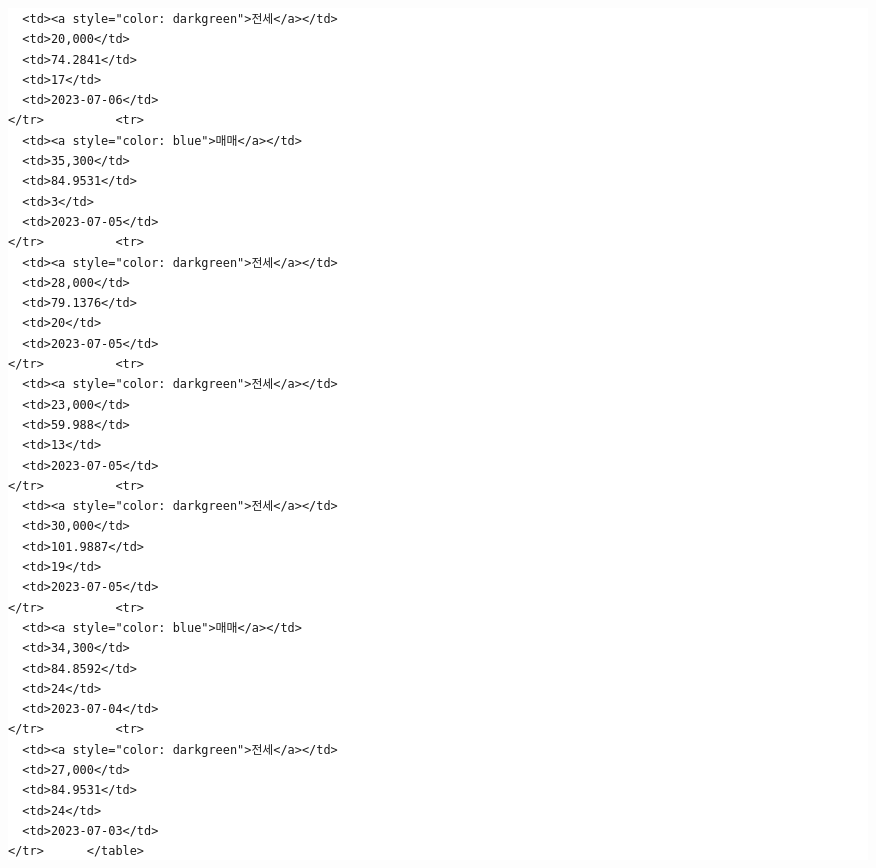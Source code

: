      <td><a style="color: darkgreen">전세</a></td>
      <td>20,000</td>
      <td>74.2841</td>
      <td>17</td>
      <td>2023-07-06</td>
    </tr>          <tr>
      <td><a style="color: blue">매매</a></td>
      <td>35,300</td>
      <td>84.9531</td>
      <td>3</td>
      <td>2023-07-05</td>
    </tr>          <tr>
      <td><a style="color: darkgreen">전세</a></td>
      <td>28,000</td>
      <td>79.1376</td>
      <td>20</td>
      <td>2023-07-05</td>
    </tr>          <tr>
      <td><a style="color: darkgreen">전세</a></td>
      <td>23,000</td>
      <td>59.988</td>
      <td>13</td>
      <td>2023-07-05</td>
    </tr>          <tr>
      <td><a style="color: darkgreen">전세</a></td>
      <td>30,000</td>
      <td>101.9887</td>
      <td>19</td>
      <td>2023-07-05</td>
    </tr>          <tr>
      <td><a style="color: blue">매매</a></td>
      <td>34,300</td>
      <td>84.8592</td>
      <td>24</td>
      <td>2023-07-04</td>
    </tr>          <tr>
      <td><a style="color: darkgreen">전세</a></td>
      <td>27,000</td>
      <td>84.9531</td>
      <td>24</td>
      <td>2023-07-03</td>
    </tr>      </table>
    

